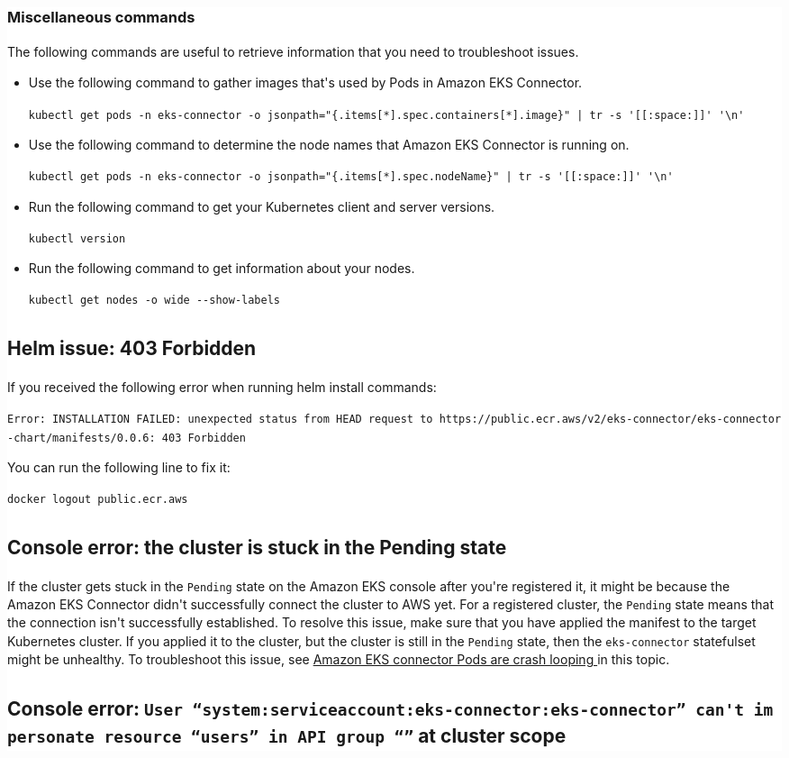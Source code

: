 ### Miscellaneous commands<a name="tsc-misc"></a>

The following commands are useful to retrieve information that you need to troubleshoot issues\.
+ Use the following command to gather images that's used by Pods in Amazon EKS Connector\.

  ```
  kubectl get pods -n eks-connector -o jsonpath="{.items[*].spec.containers[*].image}" | tr -s '[[:space:]]' '\n'
  ```
+ Use the following command to determine the node names that Amazon EKS Connector is running on\.

  ```
  kubectl get pods -n eks-connector -o jsonpath="{.items[*].spec.nodeName}" | tr -s '[[:space:]]' '\n'
  ```
+ Run the following command to get your Kubernetes client and server versions\.

  ```
  kubectl version
  ```
+ Run the following command to get information about your nodes\.

  ```
  kubectl get nodes -o wide --show-labels
  ```

## Helm issue: 403 Forbidden<a name="w659aac60c33b9"></a>

If you received the following error when running helm install commands:

```
Error: INSTALLATION FAILED: unexpected status from HEAD request to https://public.ecr.aws/v2/eks-connector/eks-connector-chart/manifests/0.0.6: 403 Forbidden
```

You can run the following line to fix it:

```
docker logout public.ecr.aws
```

## Console error: the cluster is stuck in the Pending state<a name="symp-pending"></a>

If the cluster gets stuck in the `Pending` state on the Amazon EKS console after you're registered it, it might be because the Amazon EKS Connector didn't successfully connect the cluster to AWS yet\. For a registered cluster, the `Pending` state means that the connection isn't successfully established\. To resolve this issue, make sure that you have applied the manifest to the target Kubernetes cluster\. If you applied it to the cluster, but the cluster is still in the `Pending` state, then the `eks-connector` statefulset might be unhealthy\. To troubleshoot this issue, see [Amazon EKS connector Pods are crash looping ](#symp-loop)in this topic\.

## Console error: `User “system:serviceaccount:eks-connector:eks-connector” can't impersonate resource “users” in API group “”` at cluster scope<a name="symp-imp"></a>
